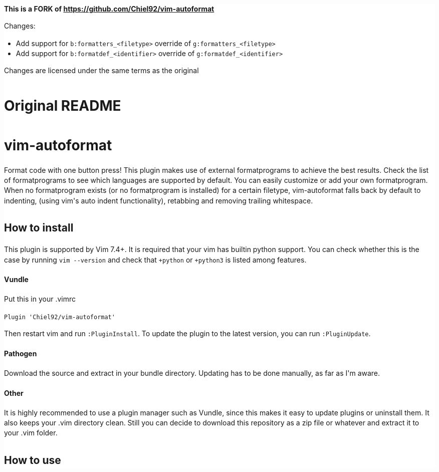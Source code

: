 **This is a FORK of https://github.com/Chiel92/vim-autoformat**

Changes:

- Add support for `b:formatters_<filetype>` override of `g:formatters_<filetype>`
- Add support for `b:formatdef_<identifier>` override of `g:formatdef_<identifier>`

Changes are licensed under the same terms as the original

# Original README

# vim-autoformat

Format code with one button press!
This plugin makes use of external formatprograms to achieve the best results.
Check the list of formatprograms to see which languages are supported by default.
You can easily customize or add your own formatprogram.
When no formatprogram exists (or no formatprogram is installed) for a certain filetype,
vim-autoformat falls back by default to indenting, (using vim's auto indent functionality), retabbing and removing trailing whitespace.

## How to install

This plugin is supported by Vim 7.4+.
It is required that your vim has builtin python support. You can check whether this is the case
by running `vim --version` and check that `+python` or `+python3` is listed among features.

#### Vundle

Put this in your .vimrc

```vim
Plugin 'Chiel92/vim-autoformat'
```

Then restart vim and run `:PluginInstall`.
To update the plugin to the latest version, you can run `:PluginUpdate`.

#### Pathogen

Download the source and extract in your bundle directory.
Updating has to be done manually, as far as I'm aware.

#### Other

It is highly recommended to use a plugin manager such as Vundle, since this makes it easy to update plugins or uninstall them.
It also keeps your .vim directory clean.
Still you can decide to download this repository as a zip file or whatever and extract it to your .vim folder.

## How to use
